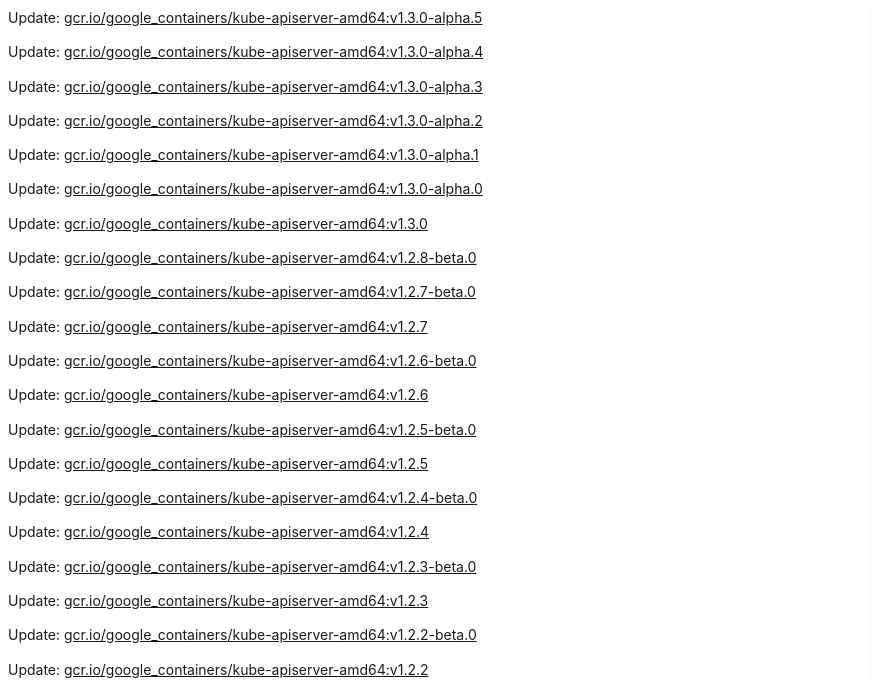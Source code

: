 Update: [gcr.io/google_containers/kube-apiserver-amd64:v1.3.0-alpha.5](https://hub.docker.com/r/cruse/kube-apiserver-amd64/tags/)

Update: [gcr.io/google_containers/kube-apiserver-amd64:v1.3.0-alpha.4](https://hub.docker.com/r/cruse/kube-apiserver-amd64/tags/)

Update: [gcr.io/google_containers/kube-apiserver-amd64:v1.3.0-alpha.3](https://hub.docker.com/r/cruse/kube-apiserver-amd64/tags/)

Update: [gcr.io/google_containers/kube-apiserver-amd64:v1.3.0-alpha.2](https://hub.docker.com/r/cruse/kube-apiserver-amd64/tags/)

Update: [gcr.io/google_containers/kube-apiserver-amd64:v1.3.0-alpha.1](https://hub.docker.com/r/cruse/kube-apiserver-amd64/tags/)

Update: [gcr.io/google_containers/kube-apiserver-amd64:v1.3.0-alpha.0](https://hub.docker.com/r/cruse/kube-apiserver-amd64/tags/)

Update: [gcr.io/google_containers/kube-apiserver-amd64:v1.3.0](https://hub.docker.com/r/cruse/kube-apiserver-amd64/tags/)

Update: [gcr.io/google_containers/kube-apiserver-amd64:v1.2.8-beta.0](https://hub.docker.com/r/cruse/kube-apiserver-amd64/tags/)

Update: [gcr.io/google_containers/kube-apiserver-amd64:v1.2.7-beta.0](https://hub.docker.com/r/cruse/kube-apiserver-amd64/tags/)

Update: [gcr.io/google_containers/kube-apiserver-amd64:v1.2.7](https://hub.docker.com/r/cruse/kube-apiserver-amd64/tags/)

Update: [gcr.io/google_containers/kube-apiserver-amd64:v1.2.6-beta.0](https://hub.docker.com/r/cruse/kube-apiserver-amd64/tags/)

Update: [gcr.io/google_containers/kube-apiserver-amd64:v1.2.6](https://hub.docker.com/r/cruse/kube-apiserver-amd64/tags/)

Update: [gcr.io/google_containers/kube-apiserver-amd64:v1.2.5-beta.0](https://hub.docker.com/r/cruse/kube-apiserver-amd64/tags/)

Update: [gcr.io/google_containers/kube-apiserver-amd64:v1.2.5](https://hub.docker.com/r/cruse/kube-apiserver-amd64/tags/)

Update: [gcr.io/google_containers/kube-apiserver-amd64:v1.2.4-beta.0](https://hub.docker.com/r/cruse/kube-apiserver-amd64/tags/)

Update: [gcr.io/google_containers/kube-apiserver-amd64:v1.2.4](https://hub.docker.com/r/cruse/kube-apiserver-amd64/tags/)

Update: [gcr.io/google_containers/kube-apiserver-amd64:v1.2.3-beta.0](https://hub.docker.com/r/cruse/kube-apiserver-amd64/tags/)

Update: [gcr.io/google_containers/kube-apiserver-amd64:v1.2.3](https://hub.docker.com/r/cruse/kube-apiserver-amd64/tags/)

Update: [gcr.io/google_containers/kube-apiserver-amd64:v1.2.2-beta.0](https://hub.docker.com/r/cruse/kube-apiserver-amd64/tags/)

Update: [gcr.io/google_containers/kube-apiserver-amd64:v1.2.2](https://hub.docker.com/r/cruse/kube-apiserver-amd64/tags/)
